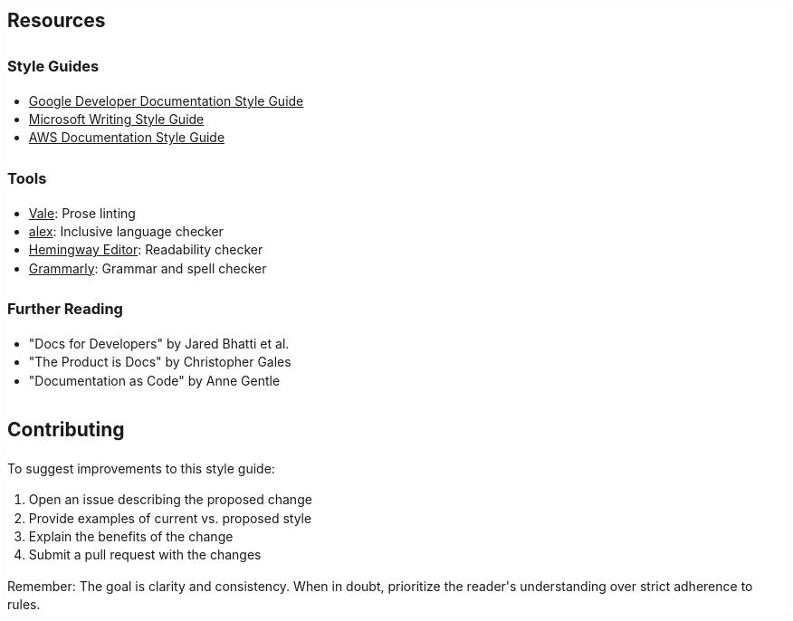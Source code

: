 ## Resources

### Style Guides
- [Google Developer Documentation Style Guide](https://developers.google.com/style)
- [Microsoft Writing Style Guide](https://docs.microsoft.com/style-guide)
- [AWS Documentation Style Guide](https://docs.aws.amazon.com/style-guide)

### Tools
- [Vale](https://vale.sh/): Prose linting
- [alex](https://alexjs.com/): Inclusive language checker
- [Hemingway Editor](http://www.hemingwayapp.com/): Readability checker
- [Grammarly](https://www.grammarly.com/): Grammar and spell checker

### Further Reading
- "Docs for Developers" by Jared Bhatti et al.
- "The Product is Docs" by Christopher Gales
- "Documentation as Code" by Anne Gentle

## Contributing

To suggest improvements to this style guide:
1. Open an issue describing the proposed change
2. Provide examples of current vs. proposed style
3. Explain the benefits of the change
4. Submit a pull request with the changes

Remember: The goal is clarity and consistency. When in doubt, prioritize the reader's understanding over strict adherence to rules.